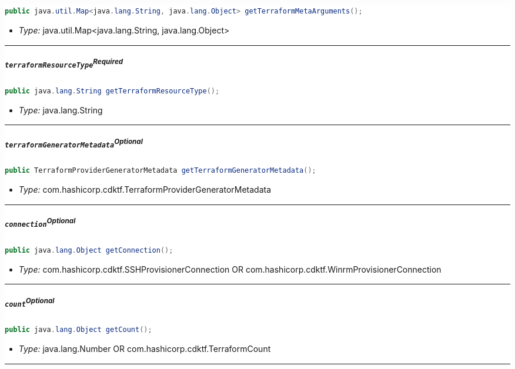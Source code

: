 ```java
public java.util.Map<java.lang.String, java.lang.Object> getTerraformMetaArguments();
```

- *Type:* java.util.Map<java.lang.String, java.lang.Object>

---

##### `terraformResourceType`<sup>Required</sup> <a name="terraformResourceType" id="@cdktf/provider-azurerm.resourceGroupPolicyAssignment.ResourceGroupPolicyAssignment.property.terraformResourceType"></a>

```java
public java.lang.String getTerraformResourceType();
```

- *Type:* java.lang.String

---

##### `terraformGeneratorMetadata`<sup>Optional</sup> <a name="terraformGeneratorMetadata" id="@cdktf/provider-azurerm.resourceGroupPolicyAssignment.ResourceGroupPolicyAssignment.property.terraformGeneratorMetadata"></a>

```java
public TerraformProviderGeneratorMetadata getTerraformGeneratorMetadata();
```

- *Type:* com.hashicorp.cdktf.TerraformProviderGeneratorMetadata

---

##### `connection`<sup>Optional</sup> <a name="connection" id="@cdktf/provider-azurerm.resourceGroupPolicyAssignment.ResourceGroupPolicyAssignment.property.connection"></a>

```java
public java.lang.Object getConnection();
```

- *Type:* com.hashicorp.cdktf.SSHProvisionerConnection OR com.hashicorp.cdktf.WinrmProvisionerConnection

---

##### `count`<sup>Optional</sup> <a name="count" id="@cdktf/provider-azurerm.resourceGroupPolicyAssignment.ResourceGroupPolicyAssignment.property.count"></a>

```java
public java.lang.Object getCount();
```

- *Type:* java.lang.Number OR com.hashicorp.cdktf.TerraformCount

---

